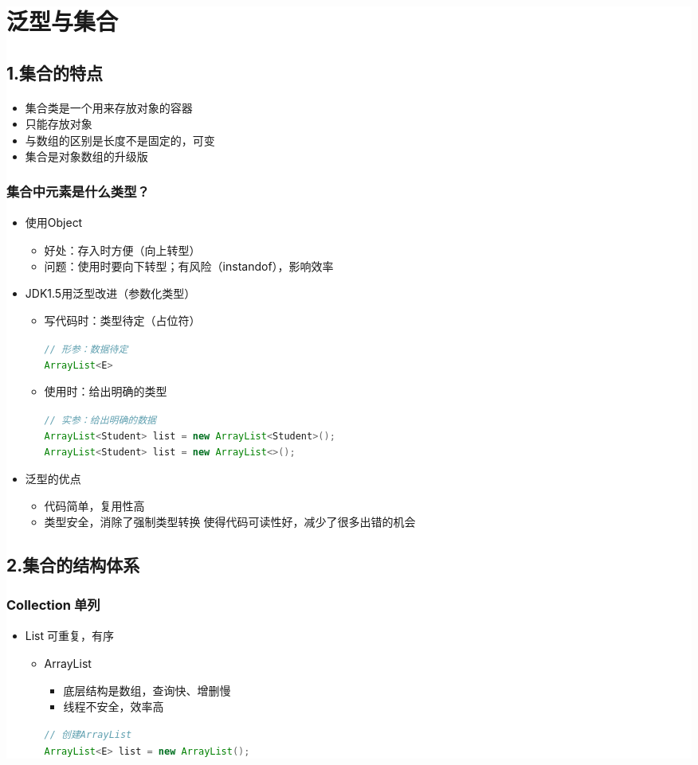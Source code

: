 # 泛型与集合

## 1.集合的特点

+ 集合类是一个用来存放对象的容器
+ 只能存放对象
+ 与数组的区别是长度不是固定的，可变
+ 集合是对象数组的升级版

### 集合中元素是什么类型？

+ 使用Object

  + 好处：存入时方便（向上转型）
  + 问题：使用时要向下转型；有风险（instandof），影响效率

+ JDK1.5用泛型改进（参数化类型）

  + 写代码时：类型待定（占位符）

    ``` java
    // 形参：数据待定
    ArrayList<E>
    ```

  + 使用时：给出明确的类型

    ```java
    // 实参：给出明确的数据
    ArrayList<Student> list = new ArrayList<Student>();
    ArrayList<Student> list = new ArrayList<>();
    ```

+ 泛型的优点

  + 代码简单，复用性高
  + 类型安全，消除了强制类型转换 使得代码可读性好，减少了很多出错的机会

## 2.集合的结构体系

### Collection<E> 单列

+ List<E> 可重复，有序

  + ArrayList

    + 底层结构是数组，查询快、增删慢
    + 线程不安全，效率高

    ```java
    // 创建ArrayList
    ArrayList<E> list = new ArrayList();
    ```
